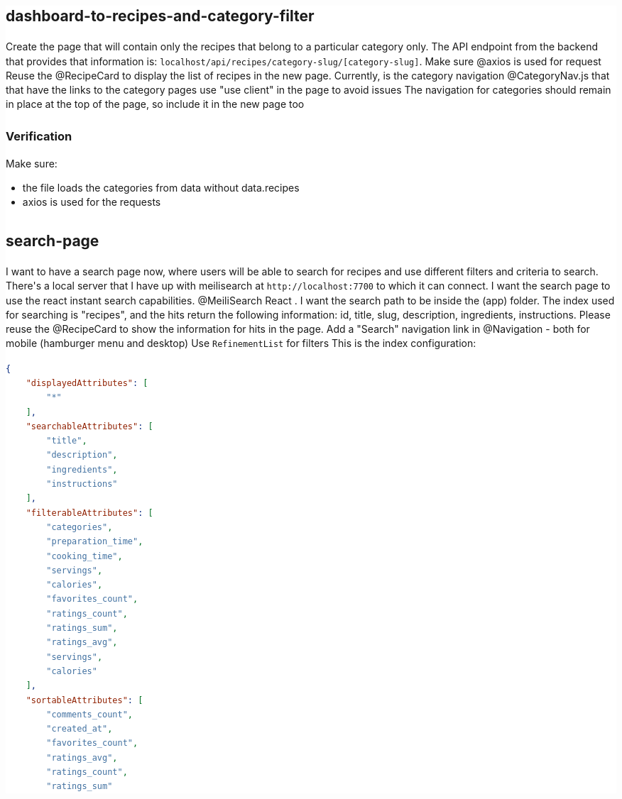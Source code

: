 ## dashboard-to-recipes-and-category-filter

Create the page that will contain only the recipes that belong to a particular category only.
The API endpoint from the backend that provides that information is: `localhost/api/recipes/category-slug/[category-slug]`.
Make sure @axios is used for request
Reuse the @RecipeCard to display the list of recipes in the new page.
Currently, is the category navigation @CategoryNav.js  that that have the links to the category pages
use "use client" in the page to avoid issues
The navigation for categories should remain in place at the top of the page, so include it in the new page too

### Verification

Make sure:
- the file loads the categories from data without data.recipes
- axios is used for the requests

## search-page

I want to have a search page now, where users will be able to search for recipes and use different filters and criteria to search.
There's a local server that I have up with meilisearch at `http://localhost:7700` to which it can connect. I want the search page to use the react instant search capabilities. @MeiliSearch React . I want the search path to be inside the (app) folder. The index used for searching is "recipes", and the hits return the following information: id, title, slug, description, ingredients, instructions. Please reuse the @RecipeCard to show the information for hits in the page.
Add a "Search" navigation link in @Navigation
    - both for mobile (hamburger menu and desktop)
Use `RefinementList` for filters
This is the index configuration:

```json
{
    "displayedAttributes": [
        "*"
    ],
    "searchableAttributes": [
        "title",
        "description",
        "ingredients",
        "instructions"
    ],
    "filterableAttributes": [
        "categories",
        "preparation_time",
        "cooking_time",
        "servings",
        "calories",
        "favorites_count",
        "ratings_count",
        "ratings_sum",
        "ratings_avg",
        "servings",
        "calories"
    ],
    "sortableAttributes": [
        "comments_count",
        "created_at",
        "favorites_count",
        "ratings_avg",
        "ratings_count",
        "ratings_sum"
```